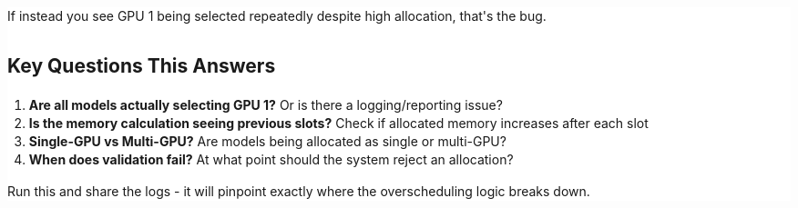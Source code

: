 If instead you see GPU 1 being selected repeatedly despite high allocation, that's the bug.

## Key Questions This Answers

1. **Are all models actually selecting GPU 1?** Or is there a logging/reporting issue?
2. **Is the memory calculation seeing previous slots?** Check if allocated memory increases after each slot
3. **Single-GPU vs Multi-GPU?** Are models being allocated as single or multi-GPU?
4. **When does validation fail?** At what point should the system reject an allocation?

Run this and share the logs - it will pinpoint exactly where the overscheduling logic breaks down.